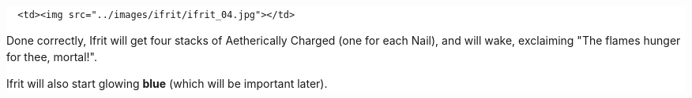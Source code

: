       <td><img src="../images/ifrit/ifrit_04.jpg"></td>
  </tr>
</table>

Done correctly, Ifrit will get four stacks of Aetherically Charged (one for each Nail), and will wake, exclaiming "The flames hunger for thee, mortal!".

Ifrit will also start glowing **blue** (which will be important later).
